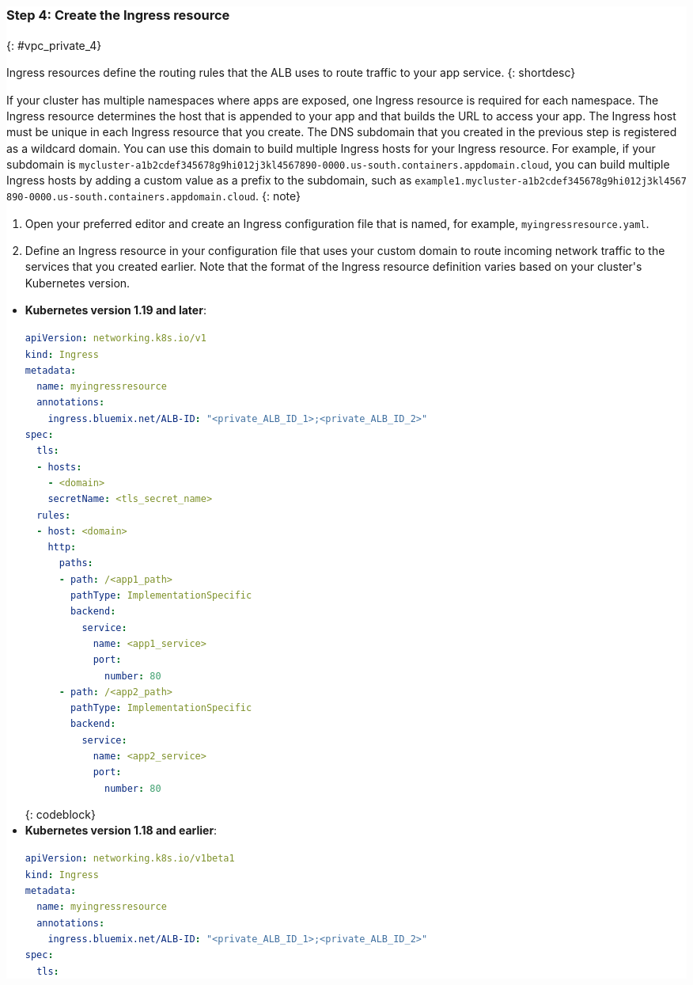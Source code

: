 ### Step 4: Create the Ingress resource
{: #vpc_private_4}

Ingress resources define the routing rules that the ALB uses to route traffic to your app service.
{: shortdesc}

If your cluster has multiple namespaces where apps are exposed, one Ingress resource is required for each namespace. The Ingress resource determines the host that is appended to your app and that builds the URL to access your app. The Ingress host must be unique in each Ingress resource that you create. The DNS subdomain that you created in the previous step is registered as a wildcard domain. You can use this domain to build multiple Ingress hosts for your Ingress resource. For example, if your subdomain is `mycluster-a1b2cdef345678g9hi012j3kl4567890-0000.us-south.containers.appdomain.cloud`, you can build multiple Ingress hosts by adding a custom value as a prefix to the subdomain, such as `example1.mycluster-a1b2cdef345678g9hi012j3kl4567890-0000.us-south.containers.appdomain.cloud`.
{: note}

1. Open your preferred editor and create an Ingress configuration file that is named, for example, `myingressresource.yaml`.

2.  Define an Ingress resource in your configuration file that uses your custom domain to route incoming network traffic to the services that you created earlier. Note that the format of the Ingress resource definition varies based on your cluster's Kubernetes version.
  * **Kubernetes version 1.19 and later**:
    ```yaml
    apiVersion: networking.k8s.io/v1
    kind: Ingress
    metadata:
      name: myingressresource
      annotations:
        ingress.bluemix.net/ALB-ID: "<private_ALB_ID_1>;<private_ALB_ID_2>"
    spec:
      tls:
      - hosts:
        - <domain>
        secretName: <tls_secret_name>
      rules:
      - host: <domain>
        http:
          paths:
          - path: /<app1_path>
            pathType: ImplementationSpecific
            backend:
              service:
                name: <app1_service>
                port:
                  number: 80
          - path: /<app2_path>
            pathType: ImplementationSpecific
            backend:
              service:
                name: <app2_service>
                port:
                  number: 80
    ```
    {: codeblock}
  * **Kubernetes version 1.18 and earlier**:
    ```yaml
    apiVersion: networking.k8s.io/v1beta1
    kind: Ingress
    metadata:
      name: myingressresource
      annotations:
        ingress.bluemix.net/ALB-ID: "<private_ALB_ID_1>;<private_ALB_ID_2>"
    spec:
      tls: